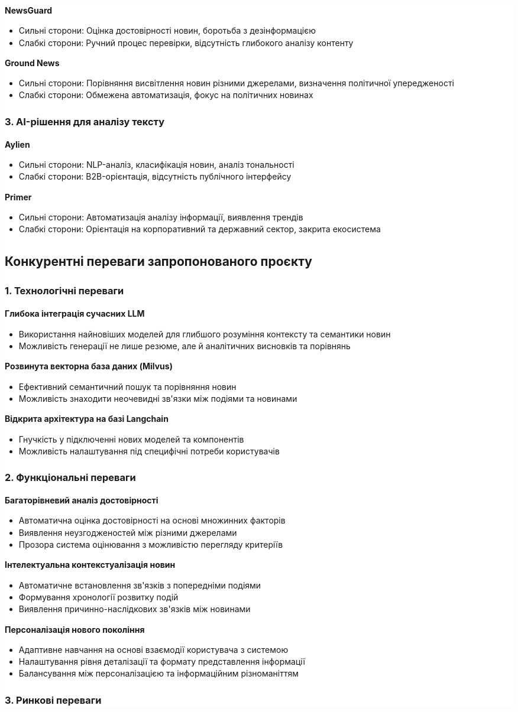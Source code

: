 **NewsGuard**
- Сильні сторони: Оцінка достовірності новин, боротьба з дезінформацією
- Слабкі сторони: Ручний процес перевірки, відсутність глибокого аналізу контенту

**Ground News**
- Сильні сторони: Порівняння висвітлення новин різними джерелами, визначення політичної упередженості
- Слабкі сторони: Обмежена автоматизація, фокус на політичних новинах

### 3. AI-рішення для аналізу тексту

**Aylien**
- Сильні сторони: NLP-аналіз, класифікація новин, аналіз тональності
- Слабкі сторони: B2B-орієнтація, відсутність публічного інтерфейсу

**Primer**
- Сильні сторони: Автоматизація аналізу інформації, виявлення трендів
- Слабкі сторони: Орієнтація на корпоративний та державний сектор, закрита екосистема

## Конкурентні переваги запропонованого проєкту

### 1. Технологічні переваги

**Глибока інтеграція сучасних LLM**
- Використання найновіших моделей для глибшого розуміння контексту та семантики новин
- Можливість генерації не лише резюме, але й аналітичних висновків та порівнянь

**Розвинута векторна база даних (Milvus)**
- Ефективний семантичний пошук та порівняння новин
- Можливість знаходити неочевидні зв'язки між подіями та новинами

**Відкрита архітектура на базі Langchain**
- Гнучкість у підключенні нових моделей та компонентів
- Можливість налаштування під специфічні потреби користувачів

### 2. Функціональні переваги

**Багаторівневий аналіз достовірності**
- Автоматична оцінка достовірності на основі множинних факторів
- Виявлення неузгодженостей між різними джерелами
- Прозора система оцінювання з можливістю перегляду критеріїв

**Інтелектуальна контекстуалізація новин**
- Автоматичне встановлення зв'язків з попередніми подіями
- Формування хронології розвитку подій
- Виявлення причинно-наслідкових зв'язків між новинами

**Персоналізація нового покоління**
- Адаптивне навчання на основі взаємодії користувача з системою
- Налаштування рівня деталізації та формату представлення інформації
- Балансування між персоналізацією та інформаційним різноманіттям

### 3. Ринкові переваги
